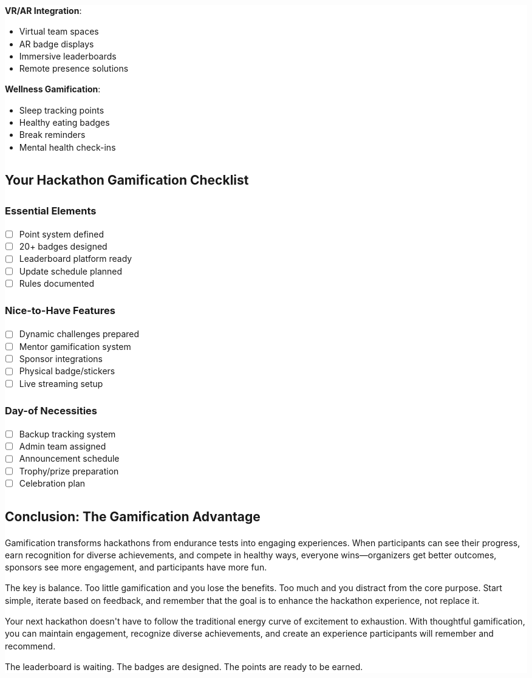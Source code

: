**VR/AR Integration**:
- Virtual team spaces
- AR badge displays
- Immersive leaderboards
- Remote presence solutions

**Wellness Gamification**:
- Sleep tracking points
- Healthy eating badges
- Break reminders
- Mental health check-ins

## Your Hackathon Gamification Checklist

### Essential Elements
- [ ] Point system defined
- [ ] 20+ badges designed
- [ ] Leaderboard platform ready
- [ ] Update schedule planned
- [ ] Rules documented

### Nice-to-Have Features
- [ ] Dynamic challenges prepared
- [ ] Mentor gamification system
- [ ] Sponsor integrations
- [ ] Physical badge/stickers
- [ ] Live streaming setup

### Day-of Necessities
- [ ] Backup tracking system
- [ ] Admin team assigned
- [ ] Announcement schedule
- [ ] Trophy/prize preparation
- [ ] Celebration plan

## Conclusion: The Gamification Advantage

Gamification transforms hackathons from endurance tests into engaging experiences. When participants can see their progress, earn recognition for diverse achievements, and compete in healthy ways, everyone wins—organizers get better outcomes, sponsors see more engagement, and participants have more fun.

The key is balance. Too little gamification and you lose the benefits. Too much and you distract from the core purpose. Start simple, iterate based on feedback, and remember that the goal is to enhance the hackathon experience, not replace it.

Your next hackathon doesn't have to follow the traditional energy curve of excitement to exhaustion. With thoughtful gamification, you can maintain engagement, recognize diverse achievements, and create an experience participants will remember and recommend.

The leaderboard is waiting. The badges are designed. The points are ready to be earned.
